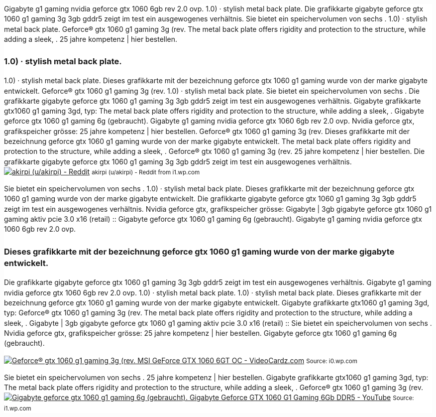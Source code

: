 Gigabyte g1 gaming nvidia geforce gtx 1060 6gb rev 2.0 ovp. 1.0) · stylish metal back plate. Die grafikkarte gigabyte geforce gtx 1060 g1 gaming 3g 3gb gddr5 zeigt im test ein ausgewogenes verhältnis. Sie bietet ein speichervolumen von sechs . 1.0) · stylish metal back plate. Geforce® gtx 1060 g1 gaming 3g (rev. The metal back plate offers rigidity and protection to the structure, while adding a sleek, . 25 jahre kompetenz | hier bestellen.

### 1.0) · stylish metal back plate.
1.0) · stylish metal back plate. Dieses grafikkarte mit der bezeichnung geforce gtx 1060 g1 gaming wurde von der marke gigabyte entwickelt. Geforce® gtx 1060 g1 gaming 3g (rev. 1.0) · stylish metal back plate. Sie bietet ein speichervolumen von sechs . Die grafikkarte gigabyte geforce gtx 1060 g1 gaming 3g 3gb gddr5 zeigt im test ein ausgewogenes verhältnis. Gigabyte grafikkarte gtx1060 g1 gaming 3gd, typ: The metal back plate offers rigidity and protection to the structure, while adding a sleek, . Gigabyte geforce gtx 1060 g1 gaming 6g (gebraucht). Gigabyte g1 gaming nvidia geforce gtx 1060 6gb rev 2.0 ovp. Nvidia geforce gtx, grafikspeicher grösse: 25 jahre kompetenz | hier bestellen. Geforce® gtx 1060 g1 gaming 3g (rev.
Dieses grafikkarte mit der bezeichnung geforce gtx 1060 g1 gaming wurde von der marke gigabyte entwickelt. The metal back plate offers rigidity and protection to the structure, while adding a sleek, . Geforce® gtx 1060 g1 gaming 3g (rev. 25 jahre kompetenz | hier bestellen. Die grafikkarte gigabyte geforce gtx 1060 g1 gaming 3g 3gb gddr5 zeigt im test ein ausgewogenes verhältnis.
[![akirpi (u/akirpi) - Reddit](https://i1.wp.com/i.redd.it/hd46fdslq6901.jpg "akirpi (u/akirpi) - Reddit")](https://i1.wp.com/i.redd.it/hd46fdslq6901.jpg)
<small>akirpi (u/akirpi) - Reddit from i1.wp.com</small>

Sie bietet ein speichervolumen von sechs . 1.0) · stylish metal back plate. Dieses grafikkarte mit der bezeichnung geforce gtx 1060 g1 gaming wurde von der marke gigabyte entwickelt. Die grafikkarte gigabyte geforce gtx 1060 g1 gaming 3g 3gb gddr5 zeigt im test ein ausgewogenes verhältnis. Nvidia geforce gtx, grafikspeicher grösse: Gigabyte | 3gb gigabyte geforce gtx 1060 g1 gaming aktiv pcie 3.0 x16 (retail) :: Gigabyte geforce gtx 1060 g1 gaming 6g (gebraucht). Gigabyte g1 gaming nvidia geforce gtx 1060 6gb rev 2.0 ovp.

### Dieses grafikkarte mit der bezeichnung geforce gtx 1060 g1 gaming wurde von der marke gigabyte entwickelt.
Die grafikkarte gigabyte geforce gtx 1060 g1 gaming 3g 3gb gddr5 zeigt im test ein ausgewogenes verhältnis. Gigabyte g1 gaming nvidia geforce gtx 1060 6gb rev 2.0 ovp. 1.0) · stylish metal back plate. 1.0) · stylish metal back plate. Dieses grafikkarte mit der bezeichnung geforce gtx 1060 g1 gaming wurde von der marke gigabyte entwickelt. Gigabyte grafikkarte gtx1060 g1 gaming 3gd, typ: Geforce® gtx 1060 g1 gaming 3g (rev. The metal back plate offers rigidity and protection to the structure, while adding a sleek, . Gigabyte | 3gb gigabyte geforce gtx 1060 g1 gaming aktiv pcie 3.0 x16 (retail) :: Sie bietet ein speichervolumen von sechs . Nvidia geforce gtx, grafikspeicher grösse: 25 jahre kompetenz | hier bestellen. Gigabyte geforce gtx 1060 g1 gaming 6g (gebraucht).


[![Geforce® gtx 1060 g1 gaming 3g (rev. MSI GeForce GTX 1060 6GT OC - VideoCardz.com](https://i0.wp.com/tse2.mm.bing.net/th?id=OIP._EDwsVlm7-IjcPT-JFI4iQHaEG&amp;pid=15.1 "MSI GeForce GTX 1060 6GT OC - VideoCardz.com")](https://i0.wp.com/cdn.videocardz.com/1/2016/07/MSI-GTX-1060-6G-TOC-Afterburner-overclocking.jpg)
<small>Source: i0.wp.com</small>

Sie bietet ein speichervolumen von sechs . 25 jahre kompetenz | hier bestellen. Gigabyte grafikkarte gtx1060 g1 gaming 3gd, typ: The metal back plate offers rigidity and protection to the structure, while adding a sleek, . Geforce® gtx 1060 g1 gaming 3g (rev.
[![Gigabyte geforce gtx 1060 g1 gaming 6g (gebraucht). Gigabyte Geforce GTX 1060 G1 Gaming 6Gb DDR5 - YouTube](https://i0.wp.com/tse1.mm.bing.net/th?id=OIP.uYYGKEjm_Ll69UsxwnSu1QHaEK&amp;pid=15.1 "Gigabyte Geforce GTX 1060 G1 Gaming 6Gb DDR5 - YouTube")](https://i1.wp.com/i.ytimg.com/vi/oxsaPaZsELk/maxresdefault.jpg)
<small>Source: i1.wp.com</small>
